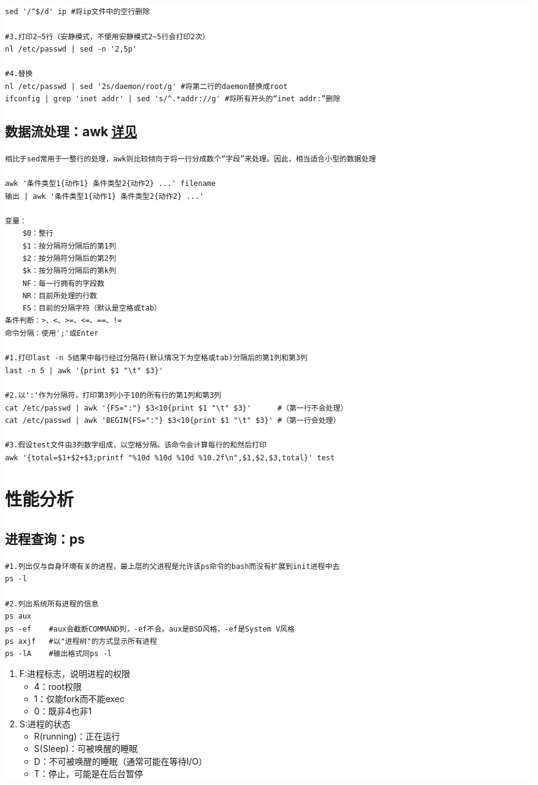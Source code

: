 ```
sed '/^$/d' ip #将ip文件中的空行删除

#3.打印2~5行（安静模式，不使用安静模式2~5行会打印2次）
nl /etc/passwd | sed -n '2,5p'

#4.替换
nl /etc/passwd | sed '2s/daemon/root/g' #将第二行的daemon替换成root
ifconfig | grep 'inet addr' | sed 's/^.*addr://g' #将所有开头的“inet addr:”删除
```

## 数据流处理：awk [详见](https://coolshell.cn/articles/9070.html)
```
相比于sed常用于一整行的处理，awk则比较倾向于将一行分成数个“字段”来处理。因此，相当适合小型的数据处理

awk '条件类型1{动作1} 条件类型2{动作2} ...' filename
输出 | awk '条件类型1{动作1} 条件类型2{动作2} ...'

变量：
    $0：整行
    $1：按分隔符分隔后的第1列
    $2：按分隔符分隔后的第2列
    $k：按分隔符分隔后的第k列
    NF：每一行拥有的字段数
    NR：目前所处理的行数
    FS：目前的分隔字符（默认是空格或tab）
条件判断：>、<、>=、<=、==、!=
命令分隔：使用';'或Enter

#1.打印last -n 5结果中每行经过分隔符(默认情况下为空格或tab)分隔后的第1列和第3列
last -n 5 | awk '{print $1 "\t" $3}'

#2.以':'作为分隔符，打印第3列小于10的所有行的第1列和第3列
cat /etc/passwd | awk '{FS=":"} $3<10{print $1 "\t" $3}'      #（第一行不会处理）
cat /etc/passwd | awk 'BEGIN{FS=":"} $3<10{print $1 "\t" $3}' #（第一行会处理）

#3.假设test文件由3列数字组成，以空格分隔。该命令会计算每行的和然后打印
awk '{total=$1+$2+$3;printf "%10d %10d %10d %10.2f\n",$1,$2,$3,total}' test
```

# 性能分析

## 进程查询：ps
```
#1.列出仅与自身环境有关的进程，最上层的父进程是允许该ps命令的bash而没有扩展到init进程中去
ps -l

#2.列出系统所有进程的信息
ps aux
ps -ef    #aux会截断COMMAND列，-ef不会。aux是BSD风格，-ef是System V风格
ps axjf   #以"进程树"的方式显示所有进程
ps -lA    #输出格式同ps -l
```
1. F:进程标志，说明进程的权限
    *  4：root权限
    *  1：仅能fork而不能exec
    *  0：既非4也非1
2. S:进程的状态
    * R(running)：正在运行
    * S(Sleep)：可被唤醒的睡眠
    * D：不可被唤醒的睡眠（通常可能在等待I/O）
    * T：停止，可能是在后台暂停